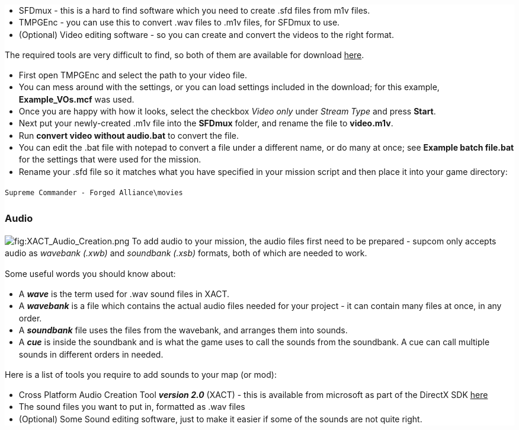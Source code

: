 -   SFDmux - this is a hard to find software which you need to create
    .sfd files from m1v files.
-   TMPGEnc - you can use this to convert .wav files to .m1v files, for
    SFDmux to use.
-   (Optional) Video editing software - so you can create and convert
    the videos to the right format.

The required tools are very difficult to find, so both of them are
available for download
[here](https://mega.nz/#!9kAFSbyQ!Sz6Q8ZB5Ekg-jxLXQLlfFnusrp_24eoNiF6inr4B54g).

-   First open TMPGEnc and select the path to your video file.
-   You can mess around with the settings, or you can load settings
    included in the download; for this example, **Example_VOs.mcf** was
    used.
-   Once you are happy with how it looks, select the checkbox *Video
    only* under *Stream Type* and press **Start**.
-   Next put your newly-created .m1v file into the **SFDmux** folder,
    and rename the file to **video.m1v**.
-   Run **convert video without audio.bat** to convert the file.
-   You can edit the .bat file with notepad to convert a file under a
    different name, or do many at once; see **Example batch file.bat**
    for the settings that were used for the mission.
-   Rename your .sfd file so it matches what you have specified in your
    mission script and then place it into your game directory:

`Supreme Commander - Forged Alliance\movies`

### Audio

![](XACT_Audio_Creation.png "fig:XACT_Audio_Creation.png") To add audio
to your mission, the audio files first need to be prepared - supcom only
accepts audio as *wavebank (.xwb)* and *soundbank (.xsb)* formats, both
of which are needed to work.

Some useful words you should know about:

-   A ***wave*** is the term used for .wav sound files in XACT.
-   A ***wavebank*** is a file which contains the actual audio files
    needed for your project - it can contain many files at once, in any
    order.
-   A ***soundbank*** file uses the files from the wavebank, and
    arranges them into sounds.
-   A ***cue*** is inside the soundbank and is what the game uses to
    call the sounds from the soundbank. A cue can call multiple sounds
    in different orders in needed.

Here is a list of tools you require to add sounds to your map (or mod):

-   Cross Platform Audio Creation Tool ***version 2.0*** (XACT) - this
    is available from microsoft as part of the DirectX SDK
    [here](https://www.microsoft.com/en-gb/download/confirmation.aspx?id=13287)
-   The sound files you want to put in, formatted as .wav files
-   (Optional) Some Sound editing software, just to make it easier if
    some of the sounds are not quite right.
